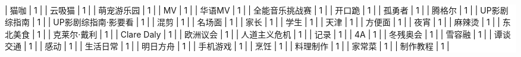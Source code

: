 | 猫咖 | 1 |
| 云吸猫 | 1 |
| 萌宠游乐园 | 1 |
| MV | 1 |
| 华语MV | 1 |
| 全能音乐挑战赛 | 1 |
| 开口跪 | 1 |
| 孤勇者 | 1 |
| 腾格尔 | 1 |
| UP影剧综指南 | 1 |
| UP影剧综指南·影要看 | 1 |
| 混剪 | 1 |
| 名场面 | 1 |
| 家长 | 1 |
| 学生 | 1 |
| 天津 | 1 |
| 方便面 | 1 |
| 夜宵 | 1 |
| 麻辣烫 | 1 |
| 东北美食 | 1 |
| 克莱尔·戴利 | 1 |
| Clare Daly | 1 |
| 欧洲议会 | 1 |
| 人道主义危机 | 1 |
| 记录 | 1 |
| 4A | 1 |
| 冬残奥会 | 1 |
| 雪容融 | 1 |
| 谭谈交通 | 1 |
| 感动 | 1 |
| 生活日常 | 1 |
| 明日方舟 | 1 |
| 手机游戏 | 1 |
| 烹饪 | 1 |
| 料理制作 | 1 |
| 家常菜 | 1 |
| 制作教程 | 1 |